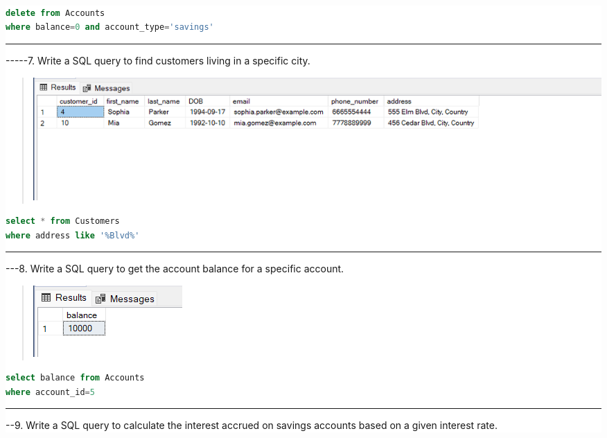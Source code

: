 ```sql
delete from Accounts
where balance=0 and account_type='savings'
```

---

-----7. Write a SQL query to find customers living in a specific city.

> ![alt text](image-10.png)

```sql
select * from Customers
where address like '%Blvd%'
```

---

---8. Write a SQL query to get the account balance for a specific account.

> ![alt text](image-11.png)

```sql
select balance from Accounts
where account_id=5
```

---

--9. Write a SQL query to calculate the interest accrued on savings accounts based on a given interest rate.
